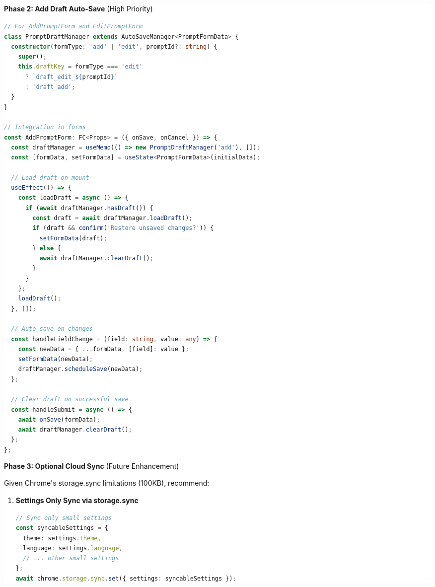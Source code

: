 **Phase 2: Add Draft Auto-Save** (High Priority)

```typescript
// For AddPromptForm and EditPromptForm
class PromptDraftManager extends AutoSaveManager<PromptFormData> {
  constructor(formType: 'add' | 'edit', promptId?: string) {
    super();
    this.draftKey = formType === 'edit'
      ? `draft_edit_${promptId}`
      : 'draft_add';
  }
}

// Integration in forms
const AddPromptForm: FC<Props> = ({ onSave, onCancel }) => {
  const draftManager = useMemo(() => new PromptDraftManager('add'), []);
  const [formData, setFormData] = useState<PromptFormData>(initialData);

  // Load draft on mount
  useEffect(() => {
    const loadDraft = async () => {
      if (await draftManager.hasDraft()) {
        const draft = await draftManager.loadDraft();
        if (draft && confirm('Restore unsaved changes?')) {
          setFormData(draft);
        } else {
          await draftManager.clearDraft();
        }
      }
    };
    loadDraft();
  }, []);

  // Auto-save on changes
  const handleFieldChange = (field: string, value: any) => {
    const newData = { ...formData, [field]: value };
    setFormData(newData);
    draftManager.scheduleSave(newData);
  };

  // Clear draft on successful save
  const handleSubmit = async () => {
    await onSave(formData);
    await draftManager.clearDraft();
  };
};
```

**Phase 3: Optional Cloud Sync** (Future Enhancement)

Given Chrome's storage.sync limitations (100KB), recommend:

1. **Settings Only Sync via storage.sync**
   ```typescript
   // Sync only small settings
   const syncableSettings = {
     theme: settings.theme,
     language: settings.language,
     // ... other small settings
   };
   await chrome.storage.sync.set({ settings: syncableSettings });
   ```


  [deviceId: string]: number;